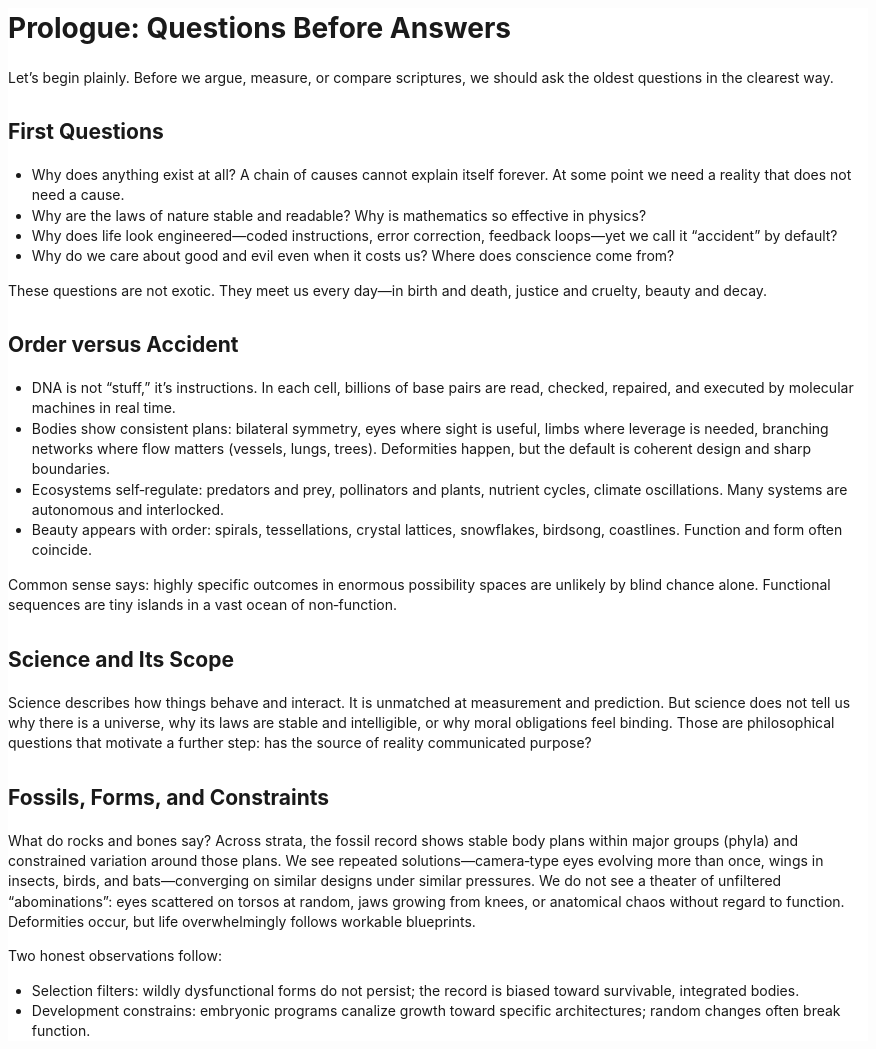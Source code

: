 # Prologue: Questions Before Answers

Let’s begin plainly. Before we argue, measure, or compare scriptures, we should ask the oldest questions in the clearest way.

## First Questions

- Why does anything exist at all? A chain of causes cannot explain itself forever. At some point we need a reality that does not need a cause.
- Why are the laws of nature stable and readable? Why is mathematics so effective in physics?
- Why does life look engineered—coded instructions, error correction, feedback loops—yet we call it “accident” by default?
- Why do we care about good and evil even when it costs us? Where does conscience come from?

These questions are not exotic. They meet us every day—in birth and death, justice and cruelty, beauty and decay.

## Order versus Accident

- DNA is not “stuff,” it’s instructions. In each cell, billions of base pairs are read, checked, repaired, and executed by molecular machines in real time.
- Bodies show consistent plans: bilateral symmetry, eyes where sight is useful, limbs where leverage is needed, branching networks where flow matters (vessels, lungs, trees). Deformities happen, but the default is coherent design and sharp boundaries.
- Ecosystems self‑regulate: predators and prey, pollinators and plants, nutrient cycles, climate oscillations. Many systems are autonomous and interlocked.
- Beauty appears with order: spirals, tessellations, crystal lattices, snowflakes, birdsong, coastlines. Function and form often coincide.

Common sense says: highly specific outcomes in enormous possibility spaces are unlikely by blind chance alone. Functional sequences are tiny islands in a vast ocean of non‑function.

## Science and Its Scope

Science describes how things behave and interact. It is unmatched at measurement and prediction. But science does not tell us why there is a universe, why its laws are stable and intelligible, or why moral obligations feel binding. Those are philosophical questions that motivate a further step: has the source of reality communicated purpose?

## Fossils, Forms, and Constraints

What do rocks and bones say? Across strata, the fossil record shows stable body plans within major groups (phyla) and constrained variation around those plans. We see repeated solutions—camera‑type eyes evolving more than once, wings in insects, birds, and bats—converging on similar designs under similar pressures. We do not see a theater of unfiltered “abominations”: eyes scattered on torsos at random, jaws growing from knees, or anatomical chaos without regard to function. Deformities occur, but life overwhelmingly follows workable blueprints.

Two honest observations follow:

- Selection filters: wildly dysfunctional forms do not persist; the record is biased toward survivable, integrated bodies.
- Development constrains: embryonic programs canalize growth toward specific architectures; random changes often break function.
